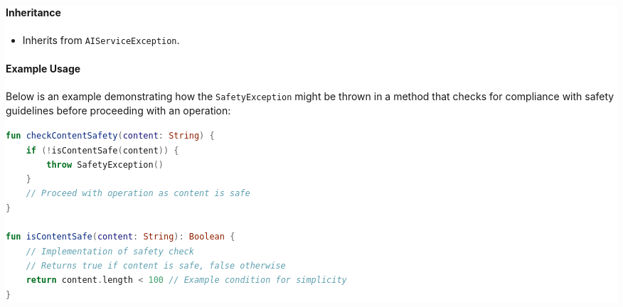 #### Inheritance

- Inherits from `AIServiceException`.

#### Example Usage

Below is an example demonstrating how the `SafetyException` might be thrown in a method that checks for compliance with
safety guidelines before proceeding with an operation:

```kotlin
fun checkContentSafety(content: String) {
    if (!isContentSafe(content)) {
        throw SafetyException()
    }
    // Proceed with operation as content is safe
}

fun isContentSafe(content: String): Boolean {
    // Implementation of safety check
    // Returns true if content is safe, false otherwise
    return content.length < 100 // Example condition for simplicity
}
```

